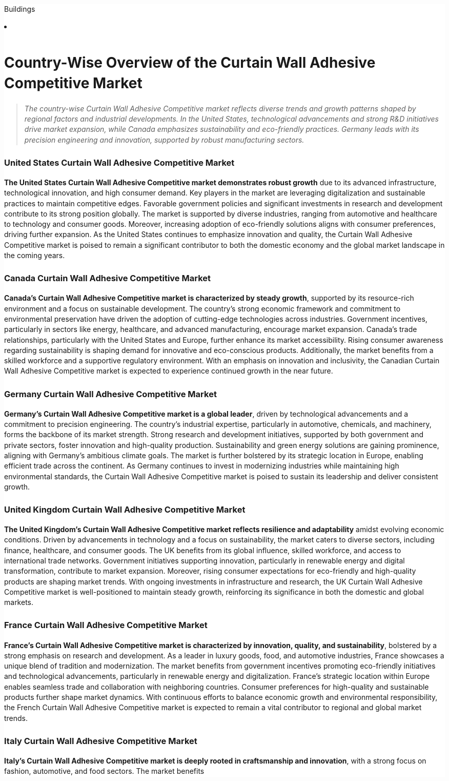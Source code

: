 Buildings</li><li></li></ul><h1><span class="">Country-Wise Overview of the Curtain Wall Adhesive Competitive Market<br /></span></h1><blockquote><p><em><span class="">The country-wise Curtain Wall Adhesive Competitive market reflects diverse trends and growth patterns shaped by regional factors and industrial developments. In the United States, technological advancements and strong R&amp;D initiatives drive market expansion, while Canada emphasizes sustainability and eco-friendly practices. Germany leads with its precision engineering and innovation, supported by robust manufacturing sectors.</span></em></p></blockquote><h3><strong>United States Curtain Wall Adhesive Competitive Market</strong></h3><p><strong>The United States Curtain Wall Adhesive Competitive market demonstrates robust growth</strong> due to its advanced infrastructure, technological innovation, and high consumer demand. Key players in the market are leveraging digitalization and sustainable practices to maintain competitive edges. Favorable government policies and significant investments in research and development contribute to its strong position globally. The market is supported by diverse industries, ranging from automotive and healthcare to technology and consumer goods. Moreover, increasing adoption of eco-friendly solutions aligns with consumer preferences, driving further expansion. As the United States continues to emphasize innovation and quality, the Curtain Wall Adhesive Competitive market is poised to remain a significant contributor to both the domestic economy and the global market landscape in the coming years.</p><h3><strong>Canada Curtain Wall Adhesive Competitive Market</strong></h3><p><strong>Canada&rsquo;s Curtain Wall Adhesive Competitive market is characterized by steady growth</strong>, supported by its resource-rich environment and a focus on sustainable development. The country&rsquo;s strong economic framework and commitment to environmental preservation have driven the adoption of cutting-edge technologies across industries. Government incentives, particularly in sectors like energy, healthcare, and advanced manufacturing, encourage market expansion. Canada&rsquo;s trade relationships, particularly with the United States and Europe, further enhance its market accessibility. Rising consumer awareness regarding sustainability is shaping demand for innovative and eco-conscious products. Additionally, the market benefits from a skilled workforce and a supportive regulatory environment. With an emphasis on innovation and inclusivity, the Canadian Curtain Wall Adhesive Competitive market is expected to experience continued growth in the near future.</p><h3><strong>Germany Curtain Wall Adhesive Competitive Market</strong></h3><p><strong>Germany&rsquo;s Curtain Wall Adhesive Competitive market is a global leader</strong>, driven by technological advancements and a commitment to precision engineering. The country&rsquo;s industrial expertise, particularly in automotive, chemicals, and machinery, forms the backbone of its market strength. Strong research and development initiatives, supported by both government and private sectors, foster innovation and high-quality production. Sustainability and green energy solutions are gaining prominence, aligning with Germany&rsquo;s ambitious climate goals. The market is further bolstered by its strategic location in Europe, enabling efficient trade across the continent. As Germany continues to invest in modernizing industries while maintaining high environmental standards, the Curtain Wall Adhesive Competitive market is poised to sustain its leadership and deliver consistent growth.</p><h3><strong>United Kingdom Curtain Wall Adhesive Competitive Market</strong></h3><p><strong>The United Kingdom&rsquo;s Curtain Wall Adhesive Competitive market reflects resilience and adaptability</strong> amidst evolving economic conditions. Driven by advancements in technology and a focus on sustainability, the market caters to diverse sectors, including finance, healthcare, and consumer goods. The UK benefits from its global influence, skilled workforce, and access to international trade networks. Government initiatives supporting innovation, particularly in renewable energy and digital transformation, contribute to market expansion. Moreover, rising consumer expectations for eco-friendly and high-quality products are shaping market trends. With ongoing investments in infrastructure and research, the UK Curtain Wall Adhesive Competitive market is well-positioned to maintain steady growth, reinforcing its significance in both the domestic and global markets.</p><h3><strong>France Curtain Wall Adhesive Competitive Market</strong></h3><p><strong>France&rsquo;s Curtain Wall Adhesive Competitive market is characterized by innovation, quality, and sustainability</strong>, bolstered by a strong emphasis on research and development. As a leader in luxury goods, food, and automotive industries, France showcases a unique blend of tradition and modernization. The market benefits from government incentives promoting eco-friendly initiatives and technological advancements, particularly in renewable energy and digitalization. France&rsquo;s strategic location within Europe enables seamless trade and collaboration with neighboring countries. Consumer preferences for high-quality and sustainable products further shape market dynamics. With continuous efforts to balance economic growth and environmental responsibility, the French Curtain Wall Adhesive Competitive market is expected to remain a vital contributor to regional and global market trends.</p><h3><strong>Italy Curtain Wall Adhesive Competitive Market</strong></h3><p><strong>Italy&rsquo;s Curtain Wall Adhesive Competitive market is deeply rooted in craftsmanship and innovation</strong>, with a strong focus on fashion, automotive, and food sectors. The market benefits